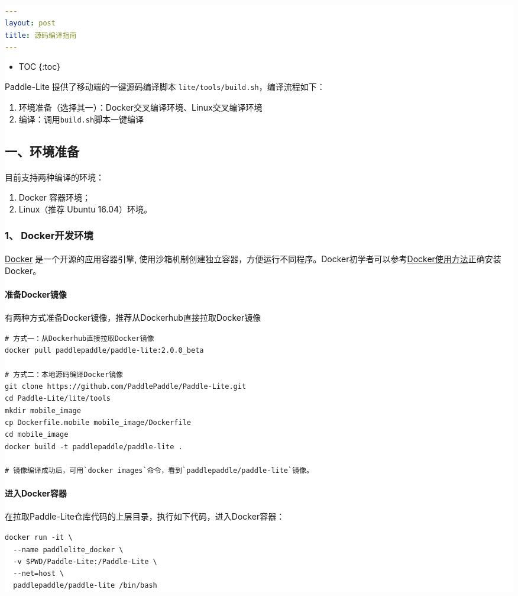 ```yaml
---
layout: post
title: 源码编译指南
---
```

* TOC
{:toc}

Paddle-Lite 提供了移动端的一键源码编译脚本 `lite/tools/build.sh`，编译流程如下：

1. 环境准备（选择其一）：Docker交叉编译环境、Linux交叉编译环境
2. 编译：调用`build.sh`脚本一键编译

## 一、环境准备

目前支持两种编译的环境：

1. Docker 容器环境；
2. Linux（推荐 Ubuntu 16.04）环境。

### 1、 Docker开发环境

[Docker](https://www.docker.com/) 是一个开源的应用容器引擎, 使用沙箱机制创建独立容器，方便运行不同程序。Docker初学者可以参考[Docker使用方法](https://thenewstack.io/docker-station-part-one-essential-docker-concepts-tools-terminology/)正确安装Docker。

#### 准备Docker镜像

有两种方式准备Docker镜像，推荐从Dockerhub直接拉取Docker镜像

```shell
# 方式一：从Dockerhub直接拉取Docker镜像
docker pull paddlepaddle/paddle-lite:2.0.0_beta

# 方式二：本地源码编译Docker镜像
git clone https://github.com/PaddlePaddle/Paddle-Lite.git
cd Paddle-Lite/lite/tools
mkdir mobile_image
cp Dockerfile.mobile mobile_image/Dockerfile
cd mobile_image
docker build -t paddlepaddle/paddle-lite .

# 镜像编译成功后，可用`docker images`命令，看到`paddlepaddle/paddle-lite`镜像。
```

#### 进入Docker容器

在拉取Paddle-Lite仓库代码的上层目录，执行如下代码，进入Docker容器：

```shell
docker run -it \
  --name paddlelite_docker \
  -v $PWD/Paddle-Lite:/Paddle-Lite \
  --net=host \
  paddlepaddle/paddle-lite /bin/bash
```
